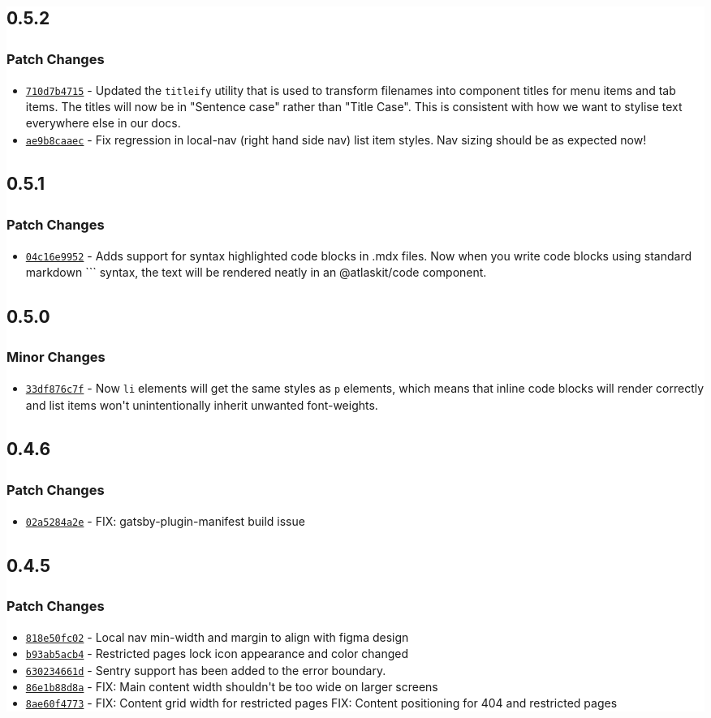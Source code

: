 ## 0.5.2

### Patch Changes

- [`710d7b4715`](https://bitbucket.org/atlassian/atlassian-frontend/commits/710d7b4715) - Updated the `titleify` utility that is used to transform filenames into component titles for menu items and tab items. The titles will now be in "Sentence case" rather than "Title Case". This is consistent with how we want to stylise text everywhere else in our docs.
- [`ae9b8caaec`](https://bitbucket.org/atlassian/atlassian-frontend/commits/ae9b8caaec) - Fix regression in local-nav (right hand side nav) list item styles. Nav sizing should be as expected now!

## 0.5.1

### Patch Changes

- [`04c16e9952`](https://bitbucket.org/atlassian/atlassian-frontend/commits/04c16e9952) - Adds support for syntax highlighted code blocks in .mdx files. Now when you write code blocks using standard markdown ``` syntax, the text will be rendered neatly in an @atlaskit/code component.

## 0.5.0

### Minor Changes

- [`33df876c7f`](https://bitbucket.org/atlassian/atlassian-frontend/commits/33df876c7f) - Now `li` elements will get the same styles as `p` elements, which means that inline code blocks will render correctly and list items won't unintentionally inherit unwanted font-weights.

## 0.4.6

### Patch Changes

- [`02a5284a2e`](https://bitbucket.org/atlassian/atlassian-frontend/commits/02a5284a2e) - FIX: gatsby-plugin-manifest build issue

## 0.4.5

### Patch Changes

- [`818e50fc02`](https://bitbucket.org/atlassian/atlassian-frontend/commits/818e50fc02) - Local nav min-width and margin to align with figma design
- [`b93ab5acb4`](https://bitbucket.org/atlassian/atlassian-frontend/commits/b93ab5acb4) - Restricted pages lock icon appearance and color changed
- [`630234661d`](https://bitbucket.org/atlassian/atlassian-frontend/commits/630234661d) - Sentry support has been added to the error boundary.
- [`86e1b88d8a`](https://bitbucket.org/atlassian/atlassian-frontend/commits/86e1b88d8a) - FIX: Main content width shouldn't be too wide on larger screens
- [`8ae60f4773`](https://bitbucket.org/atlassian/atlassian-frontend/commits/8ae60f4773) - FIX: Content grid width for restricted pages
  FIX: Content positioning for 404 and restricted pages
